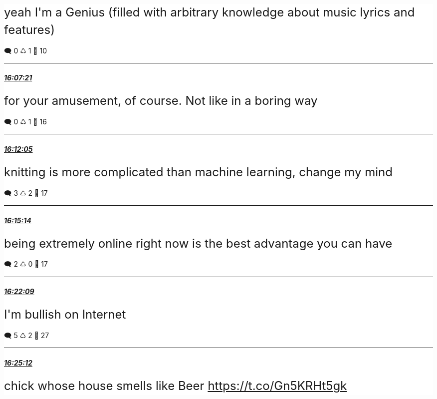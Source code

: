 <font size="5">yeah I'm a Genius (filled with arbitrary knowledge about music lyrics and features)</font>



🗨️ 0 ♺ 1 🤍  10   

---
    
#### <a href = "https://twitter.com/deepfates/status/1450584381744041985">*16:07:21*</a>

<font size="5">for your amusement, of course. Not like in a boring way</font>



🗨️ 0 ♺ 1 🤍  16   

---
    
#### <a href = "https://twitter.com/deepfates/status/1450585572334981120">*16:12:05*</a>

<font size="5">knitting is more complicated than machine learning, change my mind</font>



🗨️ 3 ♺ 2 🤍  17   

---
    
#### <a href = "https://twitter.com/deepfates/status/1450586363183579136">*16:15:14*</a>

<font size="5">being extremely online right now is the best advantage you can have</font>



🗨️ 2 ♺ 0 🤍  17   

---
    
#### <a href = "https://twitter.com/deepfates/status/1450588103576416256">*16:22:09*</a>

<font size="5">I'm bullish on Internet</font>



🗨️ 5 ♺ 2 🤍  27   

---
    
#### <a href = "https://twitter.com/deepfates/status/1450588874036559873">*16:25:12*</a>

<font size="5">chick whose house smells like Beer  https://t.co/Gn5KRHt5gk</font>
